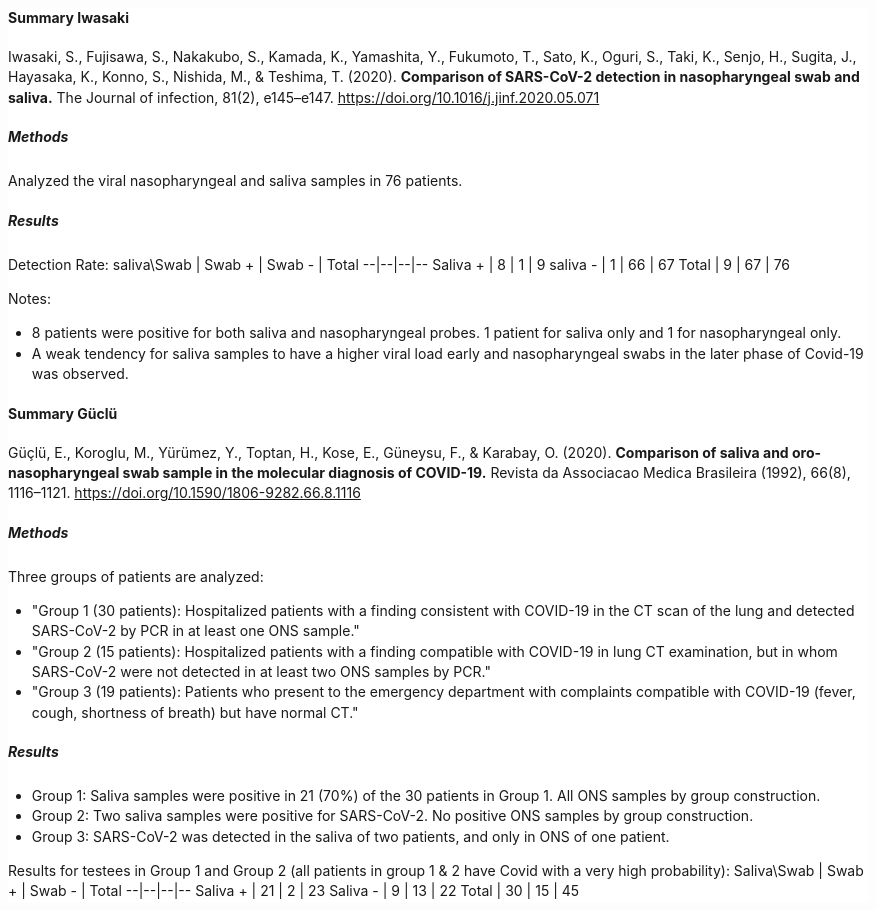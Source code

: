
#### Summary Iwasaki
Iwasaki, S., Fujisawa, S., Nakakubo, S., Kamada, K., Yamashita, Y., Fukumoto, T., Sato, K., Oguri, S., Taki, K., Senjo, H., Sugita, J., Hayasaka, K., Konno, S., Nishida, M., & Teshima, T. (2020). **Comparison of SARS-CoV-2 detection in nasopharyngeal swab and saliva.** The Journal of infection, 81(2), e145–e147. https://doi.org/10.1016/j.jinf.2020.05.071
##### Methods
Analyzed the viral nasopharyngeal and saliva samples in 76 patients.
##### Results
Detection Rate:
saliva\Swab | Swab + | Swab - | Total
--|--|--|--
Saliva +    |    8 |      1   |  9 
saliva -    |    1 |     66   | 67
Total       |    9 |     67   | 76 

Notes: 
* 8 patients were positive for both saliva and nasopharyngeal probes. 1 patient for saliva only and 1 for nasopharyngeal only. 
* A weak tendency for saliva samples to have a higher viral load early and nasopharyngeal swabs in the later phase of Covid-19 was observed. 



#### Summary Güclü
Güçlü, E., Koroglu, M., Yürümez, Y., Toptan, H., Kose, E., Güneysu, F., & Karabay, O. (2020). 
**Comparison of saliva and oro-nasopharyngeal swab sample in the molecular diagnosis of COVID-19.** Revista da Associacao Medica Brasileira (1992), 66(8), 1116–1121. https://doi.org/10.1590/1806-9282.66.8.1116
##### Methods 
Three groups of patients are analyzed:
* "Group 1 (30 patients): Hospitalized patients with a finding consistent with COVID-19 in the CT scan of the lung and detected SARS-CoV-2 by PCR in at least one ONS sample."
* "Group 2 (15 patients): Hospitalized patients with a finding compatible with COVID-19 in lung CT examination, but in whom SARS-CoV-2 were not detected in at least two ONS samples by PCR."
* "Group 3 (19 patients): Patients who present to the emergency department with complaints compatible with COVID-19 (fever, cough, shortness of breath) but have normal CT."
##### Results
* Group 1: Saliva samples were positive in 21 (70%) of the 30 patients in Group 1. All ONS samples by group construction. 
* Group 2: Two saliva samples were positive for SARS-CoV-2. No positive ONS samples by group construction.
* Group 3: SARS-CoV-2 was detected in the saliva of two patients, and only in ONS of one patient. 

Results for testees in Group 1 and Group 2 (all patients in group 1 & 2 have Covid with a very high probability):
Saliva\Swab | Swab + | Swab - | Total
--|--|--|--
Saliva +    |    21 |    2    | 23 
Saliva -    |     9 |   13    | 22
Total       |    30 |   15    | 45 
